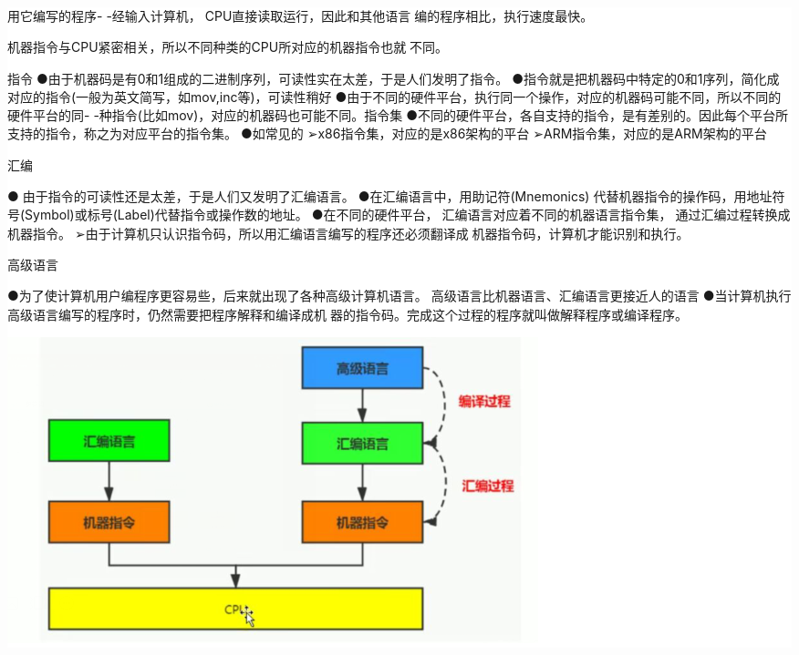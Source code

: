 用它编写的程序- -经输入计算机， CPU直接读取运行，因此和其他语言
编的程序相比，执行速度最快。

机器指令与CPU紧密相关，所以不同种类的CPU所对应的机器指令也就
不同。

 

指令
●由于机器码是有0和1组成的二进制序列，可读性实在太差，于是人们发明了指令。
●指令就是把机器码中特定的0和1序列，简化成对应的指令(一般为英文简写，如mov,inc等)，可读性稍好
●由于不同的硬件平台，执行同一个操作，对应的机器码可能不同，所以不同的硬件平台的同- -种指令(比如mov)，对应的机器码也可能不同。指令集
●不同的硬件平台，各自支持的指令，是有差别的。因此每个平台所支持的指令，称之为对应平台的指令集。
●如常见的
➢x86指令集，对应的是x86架构的平台
➢ARM指令集，对应的是ARM架构的平台



汇编

● 由于指令的可读性还是太差，于是人们又发明了汇编语言。
●在汇编语言中，用助记符(Mnemonics) 代替机器指令的操作码，用地址符号(Symbol)或标号(Label)代替指令或操作数的地址。
●在不同的硬件平台， 汇编语言对应着不同的机器语言指令集， 通过汇编过程转换成机器指令。
➢由于计算机只认识指令码，所以用汇编语言编写的程序还必须翻译成
机器指令码，计算机才能识别和执行。



高级语言

●为了使计算机用户编程序更容易些，后来就出现了各种高级计算机语言。
高级语言比机器语言、汇编语言更接近人的语言
●当计算机执行高级语言编写的程序时，仍然需要把程序解释和编译成机
器的指令码。完成这个过程的程序就叫做解释程序或编译程序。



![](picc/language.png)

